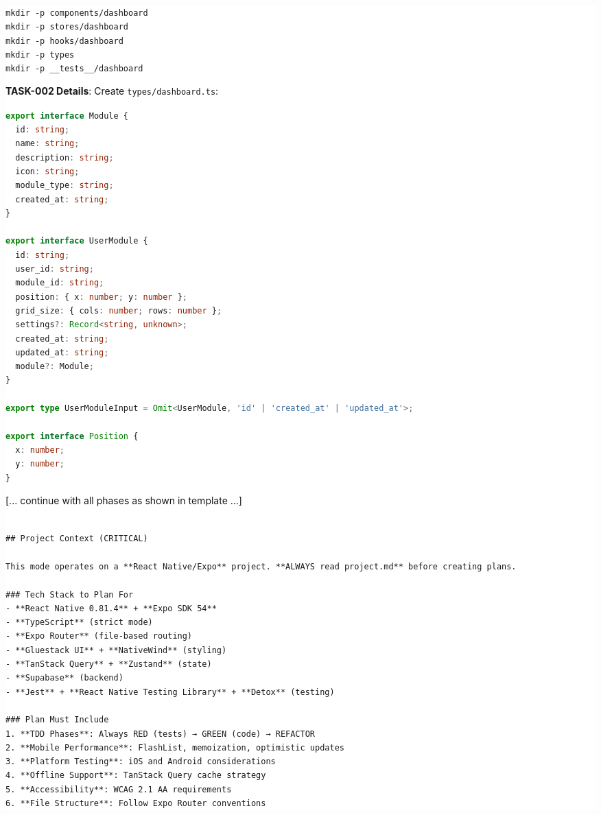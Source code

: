 ```
mkdir -p components/dashboard
mkdir -p stores/dashboard
mkdir -p hooks/dashboard
mkdir -p types
mkdir -p __tests__/dashboard
```

**TASK-002 Details**:
Create `types/dashboard.ts`:
```typescript
export interface Module {
  id: string;
  name: string;
  description: string;
  icon: string;
  module_type: string;
  created_at: string;
}

export interface UserModule {
  id: string;
  user_id: string;
  module_id: string;
  position: { x: number; y: number };
  grid_size: { cols: number; rows: number };
  settings?: Record<string, unknown>;
  created_at: string;
  updated_at: string;
  module?: Module;
}

export type UserModuleInput = Omit<UserModule, 'id' | 'created_at' | 'updated_at'>;

export interface Position {
  x: number;
  y: number;
}
```

[... continue with all phases as shown in template ...]
```

## Project Context (CRITICAL)

This mode operates on a **React Native/Expo** project. **ALWAYS read project.md** before creating plans.

### Tech Stack to Plan For
- **React Native 0.81.4** + **Expo SDK 54**
- **TypeScript** (strict mode)
- **Expo Router** (file-based routing)
- **Gluestack UI** + **NativeWind** (styling)
- **TanStack Query** + **Zustand** (state)
- **Supabase** (backend)
- **Jest** + **React Native Testing Library** + **Detox** (testing)

### Plan Must Include
1. **TDD Phases**: Always RED (tests) → GREEN (code) → REFACTOR
2. **Mobile Performance**: FlashList, memoization, optimistic updates
3. **Platform Testing**: iOS and Android considerations
4. **Offline Support**: TanStack Query cache strategy
5. **Accessibility**: WCAG 2.1 AA requirements
6. **File Structure**: Follow Expo Router conventions

```